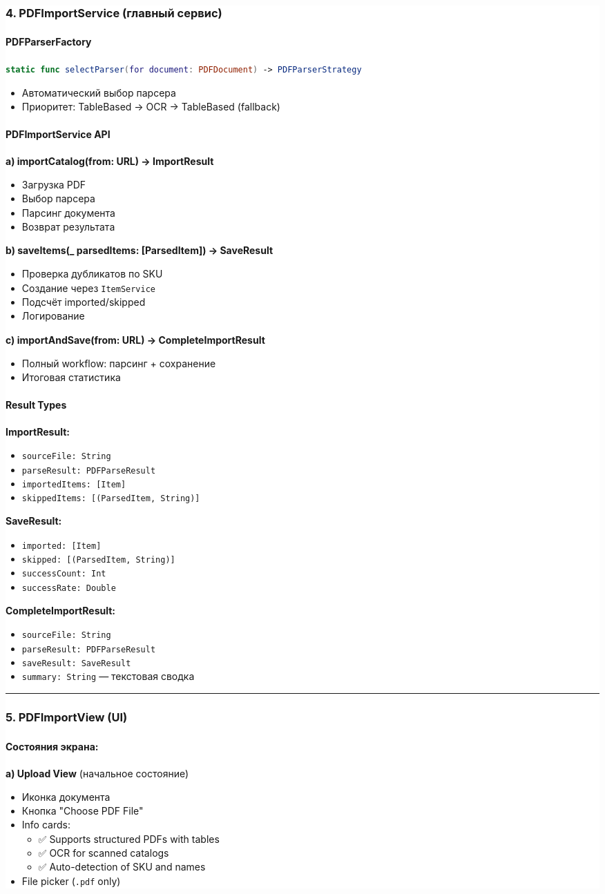 
### 4. PDFImportService (главный сервис)

#### **PDFParserFactory**
```swift
static func selectParser(for document: PDFDocument) -> PDFParserStrategy
```
- Автоматический выбор парсера
- Приоритет: TableBased → OCR → TableBased (fallback)

#### **PDFImportService API**

**a) importCatalog(from: URL) → ImportResult**
- Загрузка PDF
- Выбор парсера
- Парсинг документа
- Возврат результата

**b) saveItems(_ parsedItems: [ParsedItem]) → SaveResult**
- Проверка дубликатов по SKU
- Создание через `ItemService`
- Подсчёт imported/skipped
- Логирование

**c) importAndSave(from: URL) → CompleteImportResult**
- Полный workflow: парсинг + сохранение
- Итоговая статистика

#### Result Types

**ImportResult:**
- `sourceFile: String`
- `parseResult: PDFParseResult`
- `importedItems: [Item]`
- `skippedItems: [(ParsedItem, String)]`

**SaveResult:**
- `imported: [Item]`
- `skipped: [(ParsedItem, String)]`
- `successCount: Int`
- `successRate: Double`

**CompleteImportResult:**
- `sourceFile: String`
- `parseResult: PDFParseResult`
- `saveResult: SaveResult`
- `summary: String` — текстовая сводка

---

### 5. PDFImportView (UI)

#### Состояния экрана:

**a) Upload View** (начальное состояние)
- Иконка документа
- Кнопка "Choose PDF File"
- Info cards:
  - ✅ Supports structured PDFs with tables
  - ✅ OCR for scanned catalogs
  - ✅ Auto-detection of SKU and names
- File picker (`.pdf` only)
